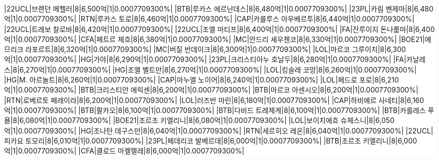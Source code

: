 |22UCL|브랜던 메헬러|8|6,500억|1|0.0007709300%|
|BTB|루카스 에르난데스|8|6,480억|1|0.0007709300%|
|23PL|카림 벤제마|8|6,480억|1|0.0007709300%|
|RTN|루카스 토로|8|6,460억|1|0.0007709300%|
|CAP|카를루스 아우베르투|8|6,440억|1|0.0007709300%|
|22UCL|트레보 찰로바|8|6,420억|1|0.0007709300%|
|22UCL|조엘 마티프|8|6,400억|1|0.0007709300%|
|FA|잔루이지 돈나룸마|8|6,400억|1|0.0007709300%|
|CFA|페트르 체흐|8|6,380억|1|0.0007709300%|
|MC|안드리 셰우첸코|8|6,330억|1|0.0007709300%|
|BOE21|에므리크 라포르트|8|6,320억|1|0.0007709300%|
|MC|버질 반데이크|8|6,300억|1|0.0007709300%|
|LOL|마르코 그루이치|8|6,300억|1|0.0007709300%|
|HG|가야|8|6,290억|1|0.0007709300%|
|23PL|크리스티아누 호날두|8|6,280억|1|0.0007709300%|
|FA|카날레스|8|6,270억|1|0.0007709300%|
|HG|조엘 벨트만|8|6,270억|1|0.0007709300%|
|LOL|킹슬레 코망|8|6,260억|1|0.0007709300%|
|HG|M. 아르놀트|8|6,260억|1|0.0007709300%|
|CAP|마누엘 노이어|8|6,240억|1|0.0007709300%|
|LOL|페드로 포로|8|6,210억|1|0.0007709300%|
|BTB|크리스티안 에릭센|8|6,200억|1|0.0007709300%|
|BTB|마르코 아센시오|8|6,200억|1|0.0007709300%|
|RTN|로베르토 페레이라|8|6,200억|1|0.0007709300%|
|LOL|러즈반 마린|8|6,180억|1|0.0007709300%|
|CAP|하비에르 사네티|8|6,160억|1|0.0007709300%|
|BTB|팔카오|8|6,100억|1|0.0007709300%|
|BTB|다비드 트레제게|8|6,100억|1|0.0007709300%|
|BTB|카를레스 푸욜|8|6,080억|1|0.0007709300%|
|BOE21|조르조 키엘리니|8|6,080억|1|0.0007709300%|
|LOL|보이치에흐 슈체스니|8|6,050억|1|0.0007709300%|
|HG|조나탄 데구스만|8|6,040억|1|0.0007709300%|
|RTN|세르히오 레온|8|6,040억|1|0.0007709300%|
|22UCL|피카요 토모리|8|6,010억|1|0.0007709300%|
|23PL|페데리코 발베르데|8|6,000억|1|0.0007709300%|
|BTB|조르조 키엘리니|8|6,000억|1|0.0007709300%|
|CFA|클로드 마켈렐레|8|6,000억|1|0.0007709300%|